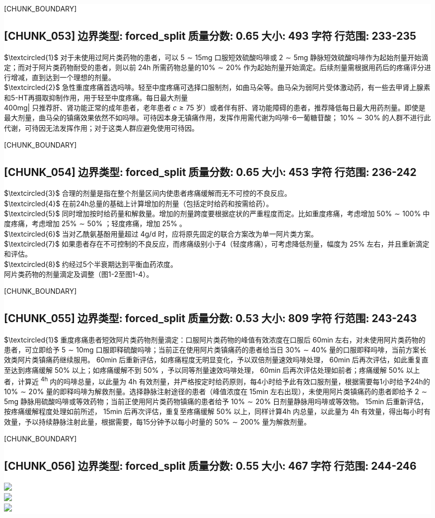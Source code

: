 [CHUNK_BOUNDARY]

[CHUNK_053]
边界类型: forced_split
质量分数: 0.65
大小: 493 字符
行范围: 233-235
--------------------------------------------------
$\textcircled{1}$ 对于未使用过阿片类药物的患者，可以 $5\sim15\mathrm{mg}$ 口服短效硫酸吗啡或 $2\sim5\mathrm{mg}$ 静脉短效硫酸吗啡作为起始剂量开始滴定；而对于阿片类药物耐受的患者，则以前 $24\mathrm{h}$ 所需药物总量的$10\%\sim20\%$ 作为起始剂量开始滴定。后续剂量需根据用药后的疼痛评分进行增减，直到达到一个理想的剂量。  
$\textcircled{2}$ 急性重度疼痛首选吗啡。轻至中度疼痛可选择口服制剂，如曲马朵等。曲马朵为弱阿片受体激动药，有一些去甲肾上腺素和5-HT再摄取抑制作用，用于轻至中度疼痛。每日最大剂量  
$400\mathrm{mg}|$ 只推荐肝、肾功能正常的成年患者，老年患者 $c\geq75$ 岁）或者伴有肝、肾功能障碍的患者，推荐降低每日最大用药剂量。即使是最大剂量，曲马朵的镇痛效果依然不如吗啡。可待因本身无镇痛作用，发挥作用需代谢为吗啡-6一葡糖苷酸； $10\%\sim30\%$ 的人群不进行此代谢，可待因无法发挥作用；对于这类人群应避免使用可待因。  

[CHUNK_BOUNDARY]

[CHUNK_054]
边界类型: forced_split
质量分数: 0.65
大小: 453 字符
行范围: 236-242
--------------------------------------------------
$\textcircled{3}$ 合理的剂量是指在整个剂量区间内使患者疼痛缓解而无不可控的不良反应。  
$\textcircled{4}$ 在前24h总量的基础上计算增加的剂量（包括定时给药和按需给药）。  
$\textcircled{5}$ 同时增加按时给药量和解救量。增加的剂量跨度要根据症状的严重程度而定。比如重度疼痛，考虑增加 $50\%\sim100\%$ 中度疼痛，考虑增加 $25\%\sim50\%$ ；轻度疼痛，增加 $25\%$ 。  
$\textcircled{6}$ 当对乙酰氨基酚用量超过 $4\mathrm{g/d}$ 时，应将原先固定的联合方案改为单一阿片类方案。  
$\textcircled{7}$ 如果患者存在不可控制的不良反应，而疼痛级别小于4（轻度疼痛），可考虑降低剂量，幅度为 $25\%$ 左右，并且重新滴定和评估。  
$\textcircled{8}$ 约经过5个半衰期达到平衡血药浓度。  
阿片类药物的剂量滴定及调整（图1-2至图1-4）。  

[CHUNK_BOUNDARY]

[CHUNK_055]
边界类型: forced_split
质量分数: 0.53
大小: 809 字符
行范围: 243-243
--------------------------------------------------
$\textcircled{1}$ 重度疼痛患者短效阿片类药物剂量滴定：口服阿片类药物的峰值有效浓度在口服后 $60\mathrm{{min}}$ 左右，对未使用阿片类药物的患者，可立即给予 $5\sim10\mathrm{mg}$ 口服即释硫酸吗啡；当前正在使用阿片类镇痛药的患者给当日 $30\%\sim40\%$ 量的口服即释吗啡，当前方案长效类阿片类镇痛药继续服用。 $60\mathrm{{min}}$ 后重新评估，如疼痛程度无明显变化，予以双倍剂量速效吗啡处理， $60\mathrm{{min}}$ 后再次评估，如此重复直至达到疼痛缓解 $50\%$ 以上；如疼痛缓解不到 $50\%$ ，予以同等剂量速效吗啡处理， $60\mathrm{{min}}$ 后再次评估处理如前者；疼痛缓解 $50\%$ 以上者，计算近 $^{\mathrm{4h}}$ 内的吗啡总量，以此量为 $4\mathrm{h}$ 有效剂量，并严格按定时给药原则，每4小时给予此有效口服剂量，根据需要每1小时给予24h的 $10\%\sim20\%$ 量的即释吗啡为解救剂量。选择静脉注射途径的患者（峰值浓度在 $15\mathrm{{min}}$ 左右出现），未使用阿片类镇痛药的患者即给予 $2\sim5\mathrm{mg}$ 静脉用硫酸吗啡或等效药物；当前正使用阿片类药物镇痛的患者给予 $10\%\sim20\%$ 日剂量静脉用吗啡或等效物。 $15\mathrm{{min}}$ 后重新评估，按疼痛缓解程度处理如前所述， $15\mathrm{min}$ 后再次评估，重复至疼痛缓解 $50\%$ 以上，同样计算$4\mathrm{h}$ 内总量，以此量为 $4\mathrm{h}$ 有效量，得出每小时有效量，予以持续静脉注射此量，根据需要，每15分钟予以每小时量的 $50\%\sim200\%$ 量为解救剂量。  

[CHUNK_BOUNDARY]

[CHUNK_056]
边界类型: forced_split
质量分数: 0.55
大小: 467 字符
行范围: 244-246
--------------------------------------------------
![](https://cdn-mineru.openxlab.org.cn/extract/b97959b2-459a-427b-be2a-153f2daaa7be/f42a2fef921ee7824b9c909a74a01b8d1200dee76e7ff465ab0290d442c02e0b.jpg)  
![](https://cdn-mineru.openxlab.org.cn/extract/b97959b2-459a-427b-be2a-153f2daaa7be/135ebd8f8eb57a49a5b3ac03f39eea1f0c5edb386222b22a2827b7a3247b0f55.jpg)  
![](https://cdn-mineru.openxlab.org.cn/extract/b97959b2-459a-427b-be2a-153f2daaa7be/69300b0ab137ac8d7f48437f1d436f0552158e957c8cb40df853da1627b8d42e.jpg)  
